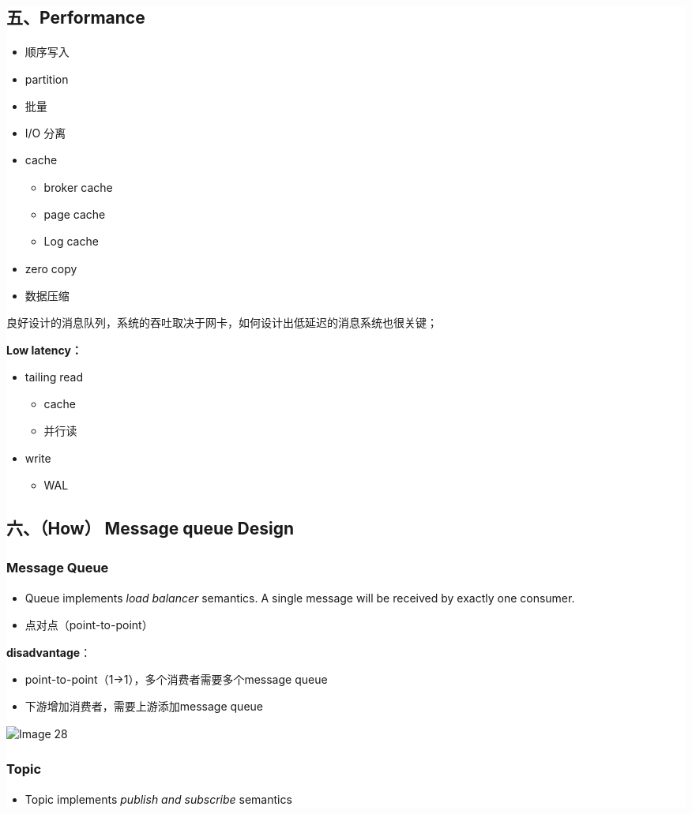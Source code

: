 
五、Performance
-------------

*   顺序写入
    
*   partition
    
*   批量
    
*   I/O 分离
    
*   cache
    
    *   broker cache
        
    *   page cache
        
    *   Log cache
        
*   zero copy
    
*   数据压缩
    

良好设计的消息队列，系统的吞吐取决于网卡，如何设计出低延迟的消息系统也很关键；

**Low latency：**

*   tailing read
    
    *   cache
        
    *   并行读
        
*   write
    
    *   WAL

六、（How） Message queue Design
----------------------------

### Message Queue

*   Queue implements _load balancer_ semantics. A single message will be received by exactly one consumer.
    
*   点对点（point-to-point）
    

**disadvantage**：

*   point-to-point（1→1），多个消费者需要多个message queue
    
*   下游增加消费者，需要上游添加message queue
    

![Image 28](https://dolphin7.xyz/images/2022-01-05-17-45-34-image.png)

### Topic

*   Topic implements _publish and subscribe_ semantics
    
